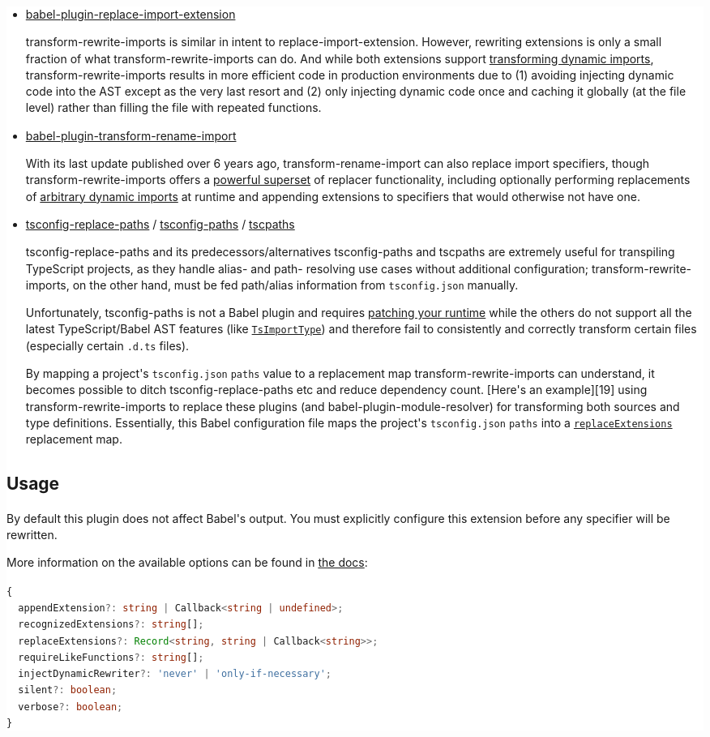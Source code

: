 - [babel-plugin-replace-import-extension][10]

  transform-rewrite-imports is similar in intent to replace-import-extension.
  However, rewriting extensions is only a small fraction of what
  transform-rewrite-imports can do. And while both extensions support
  [transforming dynamic imports][11], transform-rewrite-imports results in more
  efficient code in production environments due to (1) avoiding injecting
  dynamic code into the AST except as the very last resort and (2) only
  injecting dynamic code once and caching it globally (at the file level) rather
  than filling the file with repeated functions.

- [babel-plugin-transform-rename-import][12]

  With its last update published over 6 years ago, transform-rename-import can
  also replace import specifiers, though transform-rewrite-imports offers a
  [powerful superset][13] of replacer functionality, including optionally
  performing replacements of [arbitrary dynamic imports][11] at runtime and
  appending extensions to specifiers that would otherwise not have one.

- [tsconfig-replace-paths][14] / [tsconfig-paths][15] / [tscpaths][16]

  tsconfig-replace-paths and its predecessors/alternatives tsconfig-paths and
  tscpaths are extremely useful for transpiling TypeScript projects, as they
  handle alias- and path- resolving use cases without additional configuration;
  transform-rewrite-imports, on the other hand, must be fed path/alias
  information from `tsconfig.json` manually.

  Unfortunately, tsconfig-paths is not a Babel plugin and requires [patching
  your runtime][17] while the others do not support all the latest
  TypeScript/Babel AST features (like [`TsImportType`][18]) and therefore fail
  to consistently and correctly transform certain files (especially certain
  `.d.ts` files).

  By mapping a project's `tsconfig.json` `paths` value to a replacement map
  transform-rewrite-imports can understand, it becomes possible to ditch
  tsconfig-replace-paths etc and reduce dependency count. [Here's an
  example][19] using transform-rewrite-imports to replace these plugins (and
  babel-plugin-module-resolver) for transforming both sources and type
  definitions. Essentially, this Babel configuration file maps the project's
  `tsconfig.json` `paths` into a [`replaceExtensions`][13] replacement map.

## Usage

By default this plugin does not affect Babel's output. You must explicitly
configure this extension before any specifier will be rewritten.

More information on the available options can be found in [the docs][20]:

```typescript
{
  appendExtension?: string | Callback<string | undefined>;
  recognizedExtensions?: string[];
  replaceExtensions?: Record<string, string | Callback<string>>;
  requireLikeFunctions?: string[];
  injectDynamicRewriter?: 'never' | 'only-if-necessary';
  silent?: boolean;
  verbose?: boolean;
}
```


[x-badge-blm-image]: https://xunn.at/badge-blm 'Join the movement!'
[x-badge-blm-link]: https://xunn.at/donate-blm
[x-badge-npm-link]: https://npm.im/babel-plugin-transform-rewrite-imports
[x-pkg-tree-shaking]: https://webpack.js.org/guides/tree-shaking
[x-repo-all-contributors]: https://github.com/all-contributors/all-contributors
[x-repo-all-contributors-emojis]: https://allcontributors.org/docs/en/emoji-key
[x-repo-contributing]: /CONTRIBUTING.md
[x-repo-docs]: docs
[x-repo-license]: ./LICENSE
[x-repo-package-json]: package.json
[x-repo-sponsor]: https://github.com/sponsors/Xunnamius
[x-repo-support]: /.github/SUPPORT.md
[1]: https://en.wikipedia.org/wiki/Filename_extension
[2]: https://nodejs.org/api/esm.html#terminology
[3]: #usage
[6]: #requirelikefunctions
[7]: https://github.com/karlprieb/babel-plugin-add-import-extension
[8]: https://codeberg.org/karl/babel-plugin-add-import-extension/issues/3
[9]: https://codeberg.org/karl/babel-plugin-add-import-extension/issues/10
[10]: https://www.npmjs.com/package/babel-plugin-replace-import-extension
[11]: #rewriting-dynamic-imports-and-requires-with-non-literal-arguments
[12]: https://www.npmjs.com/package/babel-plugin-transform-rename-import
[13]: #replaceextensions
[14]: https://www.npmjs.com/package/tsconfig-replace-paths
[15]: https://github.com/dividab/tsconfig-paths
[16]: https://github.com/joonhocho/tscpaths
[17]: https://github.com/dividab/tsconfig-paths?tab=readme-ov-file#how-to-use
[18]: https://babeljs.io/docs/babel-types#tsimporttype
[20]: ./docs/type-aliases/Options.md
[21]: #appendextension
[22]: https://babeljs.io/docs/babel-types#importdeclaration
[23]: https://babeljs.io/docs/babel-types#exportalldeclaration
[24]: https://babeljs.io/docs/babel-types#exportnameddeclaration
[25]: https://babeljs.io/docs/babel-types#callexpression
[27]: ./test/fixtures/supports-callback-values/output.js
[29]: ./docs/type-aliases/Options.md#injectdynamicrewriter
[31]: https://developer.mozilla.org/en-US/docs/Glossary/Scope
[33]: https://npm.im/rejoinder
[34]: https://www.npmjs.com/package/debug#usage
[36]: https://github.com/Xunnamius/unified-utils/blob/main/babel.config.js